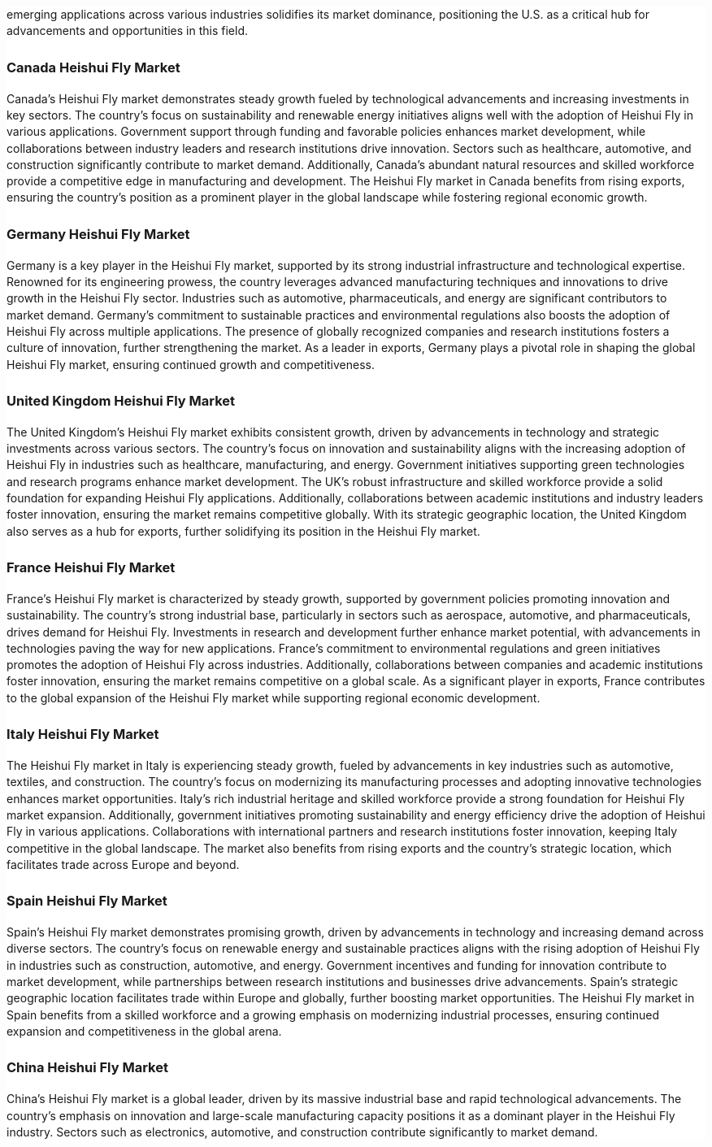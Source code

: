 emerging applications across various industries solidifies its market dominance, positioning the U.S. as a critical hub for advancements and opportunities in this field.</p><h3>Canada Heishui Fly Market</h3><p>Canada&rsquo;s Heishui Fly market demonstrates steady growth fueled by technological advancements and increasing investments in key sectors. The country&rsquo;s focus on sustainability and renewable energy initiatives aligns well with the adoption of Heishui Fly in various applications. Government support through funding and favorable policies enhances market development, while collaborations between industry leaders and research institutions drive innovation. Sectors such as healthcare, automotive, and construction significantly contribute to market demand. Additionally, Canada&rsquo;s abundant natural resources and skilled workforce provide a competitive edge in manufacturing and development. The Heishui Fly market in Canada benefits from rising exports, ensuring the country&rsquo;s position as a prominent player in the global landscape while fostering regional economic growth.</p><h3>Germany Heishui Fly Market</h3><p>Germany is a key player in the Heishui Fly market, supported by its strong industrial infrastructure and technological expertise. Renowned for its engineering prowess, the country leverages advanced manufacturing techniques and innovations to drive growth in the Heishui Fly sector. Industries such as automotive, pharmaceuticals, and energy are significant contributors to market demand. Germany&rsquo;s commitment to sustainable practices and environmental regulations also boosts the adoption of Heishui Fly across multiple applications. The presence of globally recognized companies and research institutions fosters a culture of innovation, further strengthening the market. As a leader in exports, Germany plays a pivotal role in shaping the global Heishui Fly market, ensuring continued growth and competitiveness.</p><h3>United Kingdom Heishui Fly Market</h3><p>The United Kingdom&rsquo;s Heishui Fly market exhibits consistent growth, driven by advancements in technology and strategic investments across various sectors. The country&rsquo;s focus on innovation and sustainability aligns with the increasing adoption of Heishui Fly in industries such as healthcare, manufacturing, and energy. Government initiatives supporting green technologies and research programs enhance market development. The UK&rsquo;s robust infrastructure and skilled workforce provide a solid foundation for expanding Heishui Fly applications. Additionally, collaborations between academic institutions and industry leaders foster innovation, ensuring the market remains competitive globally. With its strategic geographic location, the United Kingdom also serves as a hub for exports, further solidifying its position in the Heishui Fly market.</p><h3>France Heishui Fly Market</h3><p>France&rsquo;s Heishui Fly market is characterized by steady growth, supported by government policies promoting innovation and sustainability. The country&rsquo;s strong industrial base, particularly in sectors such as aerospace, automotive, and pharmaceuticals, drives demand for Heishui Fly. Investments in research and development further enhance market potential, with advancements in technologies paving the way for new applications. France&rsquo;s commitment to environmental regulations and green initiatives promotes the adoption of Heishui Fly across industries. Additionally, collaborations between companies and academic institutions foster innovation, ensuring the market remains competitive on a global scale. As a significant player in exports, France contributes to the global expansion of the Heishui Fly market while supporting regional economic development.</p><h3>Italy Heishui Fly Market</h3><p>The Heishui Fly market in Italy is experiencing steady growth, fueled by advancements in key industries such as automotive, textiles, and construction. The country&rsquo;s focus on modernizing its manufacturing processes and adopting innovative technologies enhances market opportunities. Italy&rsquo;s rich industrial heritage and skilled workforce provide a strong foundation for Heishui Fly market expansion. Additionally, government initiatives promoting sustainability and energy efficiency drive the adoption of Heishui Fly in various applications. Collaborations with international partners and research institutions foster innovation, keeping Italy competitive in the global landscape. The market also benefits from rising exports and the country&rsquo;s strategic location, which facilitates trade across Europe and beyond.</p><h3>Spain Heishui Fly Market</h3><p>Spain&rsquo;s Heishui Fly market demonstrates promising growth, driven by advancements in technology and increasing demand across diverse sectors. The country&rsquo;s focus on renewable energy and sustainable practices aligns with the rising adoption of Heishui Fly in industries such as construction, automotive, and energy. Government incentives and funding for innovation contribute to market development, while partnerships between research institutions and businesses drive advancements. Spain&rsquo;s strategic geographic location facilitates trade within Europe and globally, further boosting market opportunities. The Heishui Fly market in Spain benefits from a skilled workforce and a growing emphasis on modernizing industrial processes, ensuring continued expansion and competitiveness in the global arena.</p><h3>China Heishui Fly Market</h3><p>China&rsquo;s Heishui Fly market is a global leader, driven by its massive industrial base and rapid technological advancements. The country&rsquo;s emphasis on innovation and large-scale manufacturing capacity positions it as a dominant player in the Heishui Fly industry. Sectors such as electronics, automotive, and construction contribute significantly to market demand.